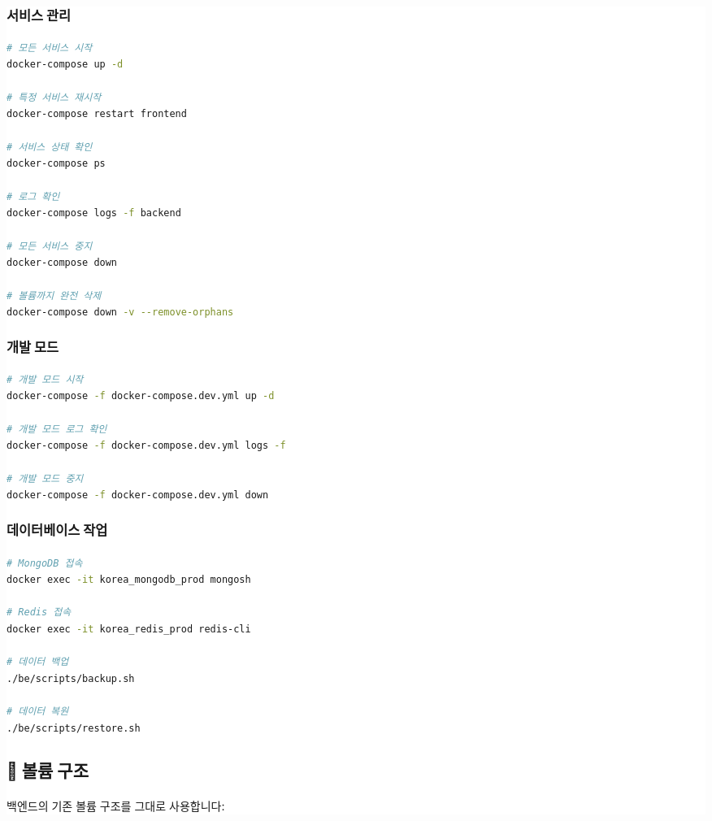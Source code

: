 ### 서비스 관리
```bash
# 모든 서비스 시작
docker-compose up -d

# 특정 서비스 재시작
docker-compose restart frontend

# 서비스 상태 확인
docker-compose ps

# 로그 확인
docker-compose logs -f backend

# 모든 서비스 중지
docker-compose down

# 볼륨까지 완전 삭제
docker-compose down -v --remove-orphans
```

### 개발 모드
```bash
# 개발 모드 시작
docker-compose -f docker-compose.dev.yml up -d

# 개발 모드 로그 확인
docker-compose -f docker-compose.dev.yml logs -f

# 개발 모드 중지
docker-compose -f docker-compose.dev.yml down
```

### 데이터베이스 작업
```bash
# MongoDB 접속
docker exec -it korea_mongodb_prod mongosh

# Redis 접속
docker exec -it korea_redis_prod redis-cli

# 데이터 백업
./be/scripts/backup.sh

# 데이터 복원
./be/scripts/restore.sh
```

## 📁 볼륨 구조

백엔드의 기존 볼륨 구조를 그대로 사용합니다:
